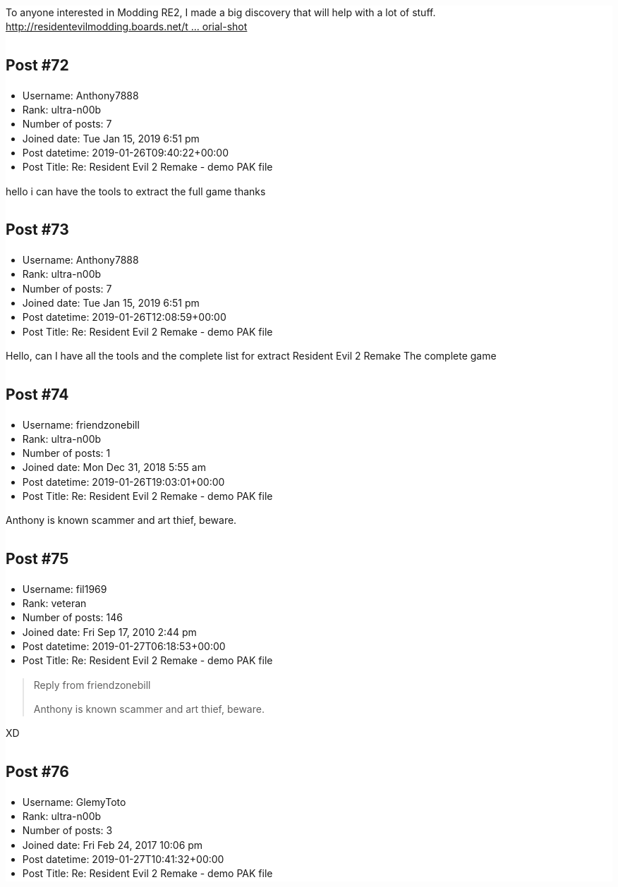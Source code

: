 To anyone interested in Modding RE2, I made a big discovery that will help with a lot of stuff.
[http://residentevilmodding.boards.net/t ... orial-shot](http://residentevilmodding.boards.net/thread/9934/simple-modding-swapping-tutorial-shot)
## Post #72
- Username: Anthony7888
- Rank: ultra-n00b
- Number of posts: 7
- Joined date: Tue Jan 15, 2019 6:51 pm
- Post datetime: 2019-01-26T09:40:22+00:00
- Post Title: Re: Resident Evil 2 Remake - demo PAK file

hello i can have the tools to extract the full game thanks
## Post #73
- Username: Anthony7888
- Rank: ultra-n00b
- Number of posts: 7
- Joined date: Tue Jan 15, 2019 6:51 pm
- Post datetime: 2019-01-26T12:08:59+00:00
- Post Title: Re: Resident Evil 2 Remake - demo PAK file

Hello, can I have all the tools and the complete list for extract Resident Evil 2 Remake The complete game
## Post #74
- Username: friendzonebill
- Rank: ultra-n00b
- Number of posts: 1
- Joined date: Mon Dec 31, 2018 5:55 am
- Post datetime: 2019-01-26T19:03:01+00:00
- Post Title: Re: Resident Evil 2 Remake - demo PAK file

Anthony is known scammer and art thief, beware.
## Post #75
- Username: fil1969
- Rank: veteran
- Number of posts: 146
- Joined date: Fri Sep 17, 2010 2:44 pm
- Post datetime: 2019-01-27T06:18:53+00:00
- Post Title: Re: Resident Evil 2 Remake - demo PAK file

> Reply from friendzonebill
>
> Anthony is known scammer and art thief, beware.

XD
## Post #76
- Username: GlemyToto
- Rank: ultra-n00b
- Number of posts: 3
- Joined date: Fri Feb 24, 2017 10:06 pm
- Post datetime: 2019-01-27T10:41:32+00:00
- Post Title: Re: Resident Evil 2 Remake - demo PAK file
